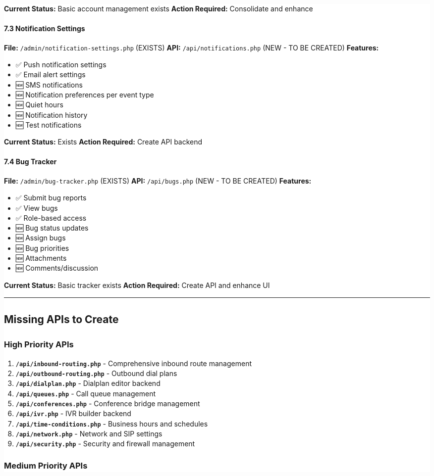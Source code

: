 **Current Status:** Basic account management exists
**Action Required:** Consolidate and enhance

#### 7.3 Notification Settings
**File:** `/admin/notification-settings.php` (EXISTS)
**API:** `/api/notifications.php` (NEW - TO BE CREATED)
**Features:**
- ✅ Push notification settings
- ✅ Email alert settings
- 🆕 SMS notifications
- 🆕 Notification preferences per event type
- 🆕 Quiet hours
- 🆕 Notification history
- 🆕 Test notifications

**Current Status:** Exists
**Action Required:** Create API backend

#### 7.4 Bug Tracker
**File:** `/admin/bug-tracker.php` (EXISTS)
**API:** `/api/bugs.php` (NEW - TO BE CREATED)
**Features:**
- ✅ Submit bug reports
- ✅ View bugs
- ✅ Role-based access
- 🆕 Bug status updates
- 🆕 Assign bugs
- 🆕 Bug priorities
- 🆕 Attachments
- 🆕 Comments/discussion

**Current Status:** Basic tracker exists
**Action Required:** Create API and enhance UI

---

## Missing APIs to Create

### High Priority APIs

1. **`/api/inbound-routing.php`** - Comprehensive inbound route management
2. **`/api/outbound-routing.php`** - Outbound dial plans
3. **`/api/dialplan.php`** - Dialplan editor backend
4. **`/api/queues.php`** - Call queue management
5. **`/api/conferences.php`** - Conference bridge management
6. **`/api/ivr.php`** - IVR builder backend
7. **`/api/time-conditions.php`** - Business hours and schedules
8. **`/api/network.php`** - Network and SIP settings
9. **`/api/security.php`** - Security and firewall management

### Medium Priority APIs
